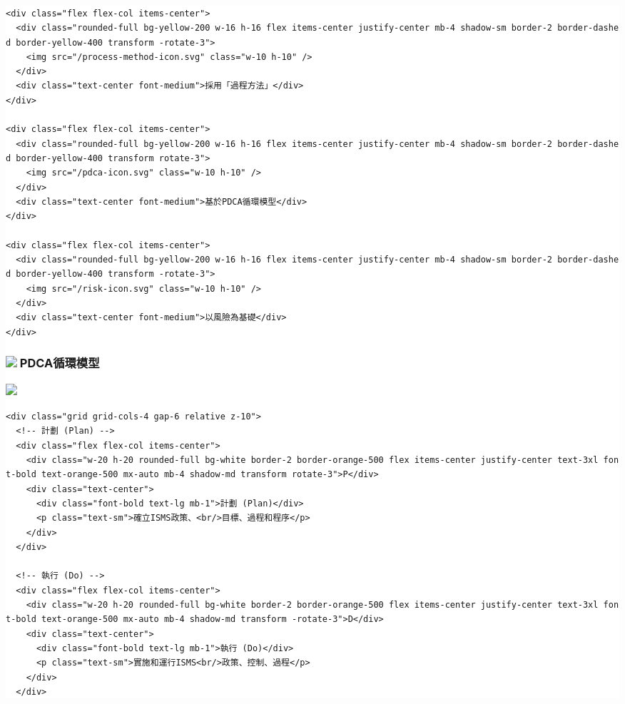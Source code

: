     <div class="flex flex-col items-center">
      <div class="rounded-full bg-yellow-200 w-16 h-16 flex items-center justify-center mb-4 shadow-sm border-2 border-dashed border-yellow-400 transform -rotate-3">
        <img src="/process-method-icon.svg" class="w-10 h-10" />
      </div>
      <div class="text-center font-medium">採用「過程方法」</div>
    </div>
    
    <div class="flex flex-col items-center">
      <div class="rounded-full bg-yellow-200 w-16 h-16 flex items-center justify-center mb-4 shadow-sm border-2 border-dashed border-yellow-400 transform rotate-3">
        <img src="/pdca-icon.svg" class="w-10 h-10" />
      </div>
      <div class="text-center font-medium">基於PDCA循環模型</div>
    </div>
    
    <div class="flex flex-col items-center">
      <div class="rounded-full bg-yellow-200 w-16 h-16 flex items-center justify-center mb-4 shadow-sm border-2 border-dashed border-yellow-400 transform -rotate-3">
        <img src="/risk-icon.svg" class="w-10 h-10" />
      </div>
      <div class="text-center font-medium">以風險為基礎</div>
    </div>
  </div>
</div>

<div class="mt-8 p-6 bg-white/90 rounded-xl shadow-md">
  <h3 class="text-xl font-bold text-blue-800 mb-6 border-b-2 border-yellow-400 pb-2 flex items-center">
    <img src="/pdca-cycle-icon.svg" class="w-6 h-6 mr-2" />
    PDCA循環模型
  </h3>
  
  <div class="relative py-6">
    <!-- 手繪連接線 -->
    <img src="/pdca-circle.svg" class="w-5/6 h-auto mx-auto absolute inset-0 z-0" />
    
    <div class="grid grid-cols-4 gap-6 relative z-10">
      <!-- 計劃 (Plan) -->
      <div class="flex flex-col items-center">
        <div class="w-20 h-20 rounded-full bg-white border-2 border-orange-500 flex items-center justify-center text-3xl font-bold text-orange-500 mx-auto mb-4 shadow-md transform rotate-3">P</div>
        <div class="text-center">
          <div class="font-bold text-lg mb-1">計劃 (Plan)</div>
          <p class="text-sm">確立ISMS政策、<br/>目標、過程和程序</p>
        </div>
      </div>
      
      <!-- 執行 (Do) -->
      <div class="flex flex-col items-center">
        <div class="w-20 h-20 rounded-full bg-white border-2 border-orange-500 flex items-center justify-center text-3xl font-bold text-orange-500 mx-auto mb-4 shadow-md transform -rotate-3">D</div>
        <div class="text-center">
          <div class="font-bold text-lg mb-1">執行 (Do)</div>
          <p class="text-sm">實施和運行ISMS<br/>政策、控制、過程</p>
        </div>
      </div>
      